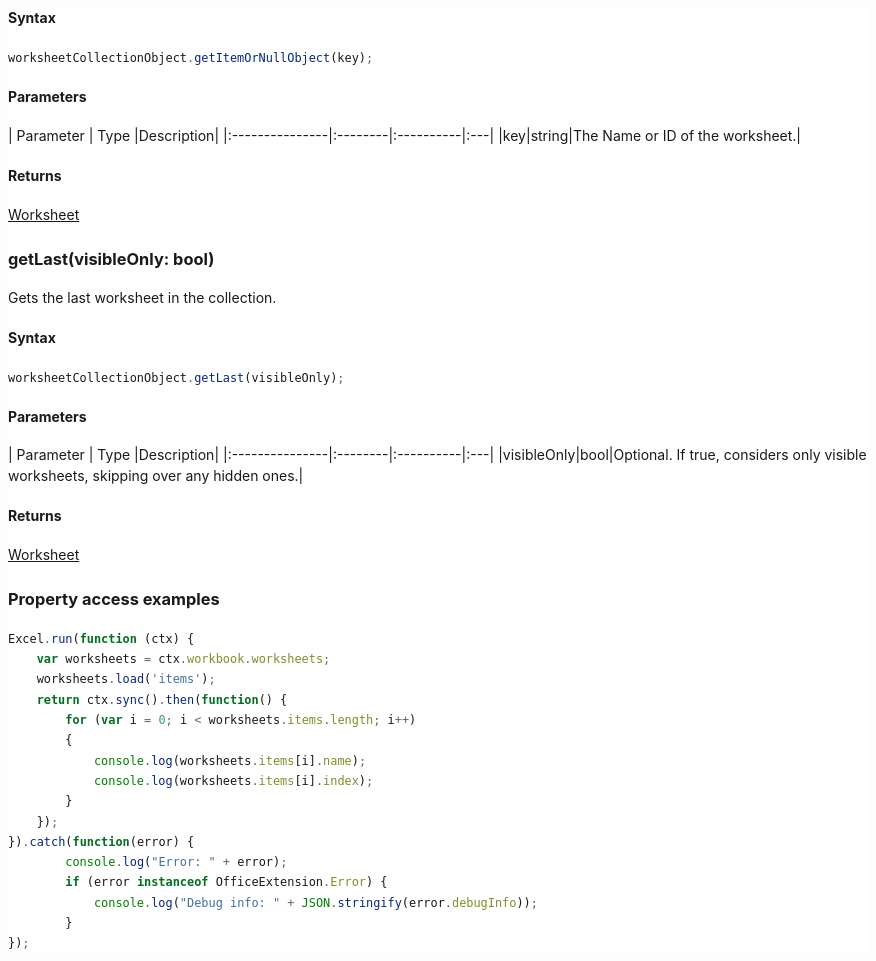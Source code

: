 #### Syntax
```js
worksheetCollectionObject.getItemOrNullObject(key);
```

#### Parameters
| Parameter	   | Type	|Description|
|:---------------|:--------|:----------|:---|
|key|string|The Name or ID of the worksheet.|

#### Returns
[Worksheet](worksheet.md)

### getLast(visibleOnly: bool)
Gets the last worksheet in the collection.

#### Syntax
```js
worksheetCollectionObject.getLast(visibleOnly);
```

#### Parameters
| Parameter	   | Type	|Description|
|:---------------|:--------|:----------|:---|
|visibleOnly|bool|Optional. If true, considers only visible worksheets, skipping over any hidden ones.|

#### Returns
[Worksheet](worksheet.md)
### Property access examples
```js
Excel.run(function (ctx) { 
	var worksheets = ctx.workbook.worksheets;
	worksheets.load('items');
	return ctx.sync().then(function() {
		for (var i = 0; i < worksheets.items.length; i++)
		{
			console.log(worksheets.items[i].name);
			console.log(worksheets.items[i].index);
		}
	});
}).catch(function(error) {
		console.log("Error: " + error);
		if (error instanceof OfficeExtension.Error) {
			console.log("Debug info: " + JSON.stringify(error.debugInfo));
		}
});
```
